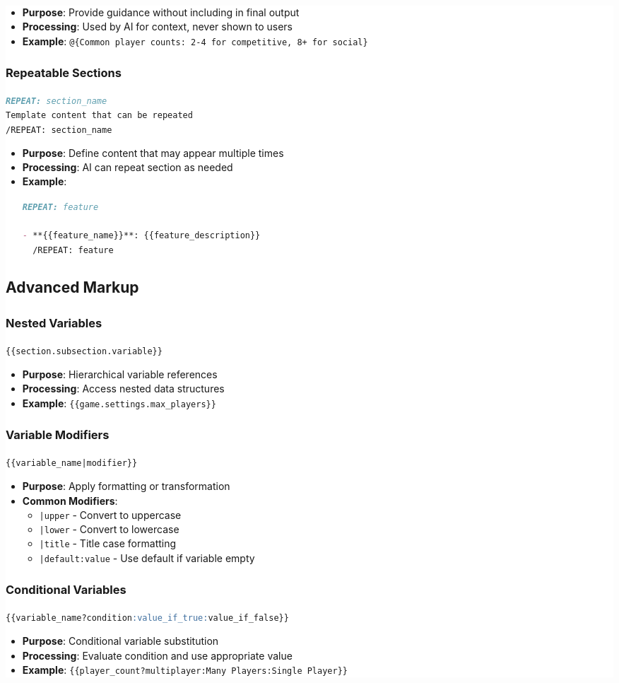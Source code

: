 - **Purpose**: Provide guidance without including in final output
- **Processing**: Used by AI for context, never shown to users
- **Example**: `@{Common player counts: 2-4 for competitive, 8+ for social}`

### Repeatable Sections

```markdown
REPEAT: section_name
Template content that can be repeated
/REPEAT: section_name
```

- **Purpose**: Define content that may appear multiple times
- **Processing**: AI can repeat section as needed
- **Example**:
  ```markdown
  REPEAT: feature

  - **{{feature_name}}**: {{feature_description}}
    /REPEAT: feature
  ```

## Advanced Markup

### Nested Variables

```markdown
{{section.subsection.variable}}
```

- **Purpose**: Hierarchical variable references
- **Processing**: Access nested data structures
- **Example**: `{{game.settings.max_players}}`

### Variable Modifiers

```markdown
{{variable_name|modifier}}
```

- **Purpose**: Apply formatting or transformation
- **Common Modifiers**:
  - `|upper` - Convert to uppercase
  - `|lower` - Convert to lowercase
  - `|title` - Title case formatting
  - `|default:value` - Use default if variable empty

### Conditional Variables

```markdown
{{variable_name?condition:value_if_true:value_if_false}}
```

- **Purpose**: Conditional variable substitution
- **Processing**: Evaluate condition and use appropriate value
- **Example**: `{{player_count?multiplayer:Many Players:Single Player}}`
